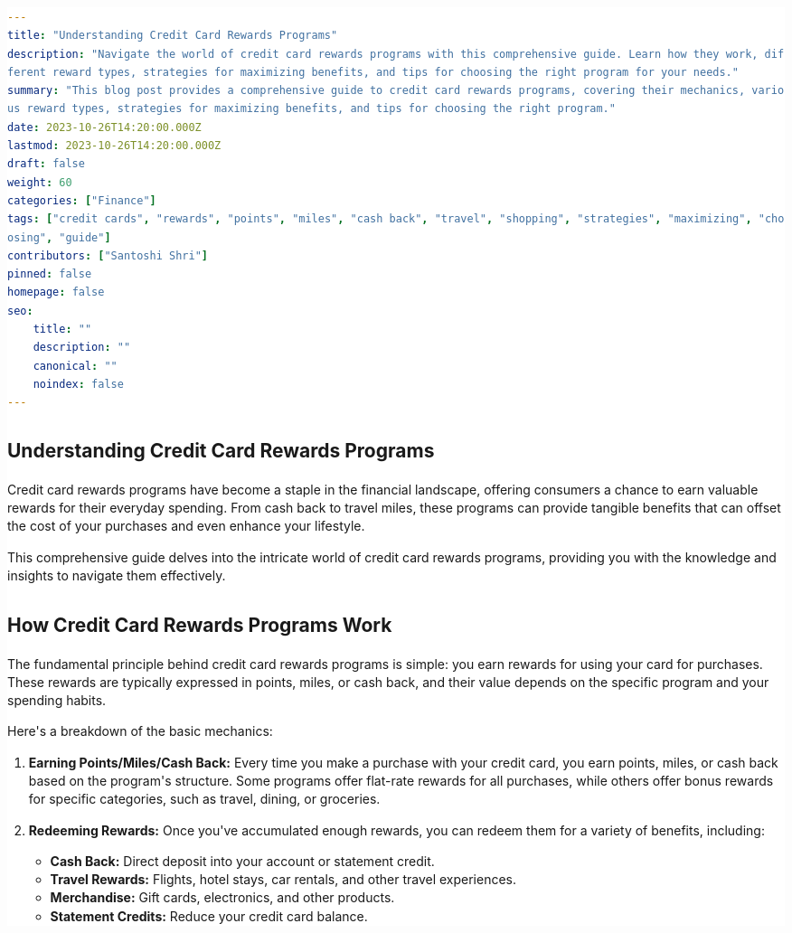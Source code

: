 ```yaml
---
title: "Understanding Credit Card Rewards Programs"
description: "Navigate the world of credit card rewards programs with this comprehensive guide. Learn how they work, different reward types, strategies for maximizing benefits, and tips for choosing the right program for your needs."
summary: "This blog post provides a comprehensive guide to credit card rewards programs, covering their mechanics, various reward types, strategies for maximizing benefits, and tips for choosing the right program."
date: 2023-10-26T14:20:00.000Z
lastmod: 2023-10-26T14:20:00.000Z
draft: false
weight: 60
categories: ["Finance"]
tags: ["credit cards", "rewards", "points", "miles", "cash back", "travel", "shopping", "strategies", "maximizing", "choosing", "guide"]
contributors: ["Santoshi Shri"]
pinned: false
homepage: false
seo:
    title: ""
    description: ""
    canonical: ""
    noindex: false
---
```


## Understanding Credit Card Rewards Programs

Credit card rewards programs have become a staple in the financial landscape, offering consumers a chance to earn valuable rewards for their everyday spending. From cash back to travel miles, these programs can provide tangible benefits that can offset the cost of your purchases and even enhance your lifestyle.

This comprehensive guide delves into the intricate world of credit card rewards programs, providing you with the knowledge and insights to navigate them effectively. 

## How Credit Card Rewards Programs Work

The fundamental principle behind credit card rewards programs is simple: you earn rewards for using your card for purchases. These rewards are typically expressed in points, miles, or cash back, and their value depends on the specific program and your spending habits.

Here's a breakdown of the basic mechanics:

1. **Earning Points/Miles/Cash Back:** Every time you make a purchase with your credit card, you earn points, miles, or cash back based on the program's structure. Some programs offer flat-rate rewards for all purchases, while others offer bonus rewards for specific categories, such as travel, dining, or groceries.

2. **Redeeming Rewards:** Once you've accumulated enough rewards, you can redeem them for a variety of benefits, including:
    * **Cash Back:**  Direct deposit into your account or statement credit.
    * **Travel Rewards:** Flights, hotel stays, car rentals, and other travel experiences.
    * **Merchandise:** Gift cards, electronics, and other products.
    * **Statement Credits:** Reduce your credit card balance.

